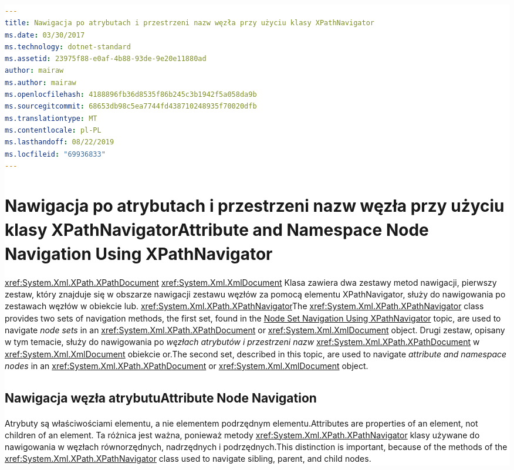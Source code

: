 ```yaml
---
title: Nawigacja po atrybutach i przestrzeni nazw węzła przy użyciu klasy XPathNavigator
ms.date: 03/30/2017
ms.technology: dotnet-standard
ms.assetid: 23975f88-e0af-4b88-93de-9e20e11880ad
author: mairaw
ms.author: mairaw
ms.openlocfilehash: 4188896fb36d8535f86b245c3b1942f5a058da9b
ms.sourcegitcommit: 68653db98c5ea7744fd438710248935f70020dfb
ms.translationtype: MT
ms.contentlocale: pl-PL
ms.lasthandoff: 08/22/2019
ms.locfileid: "69936833"
---
```

# <a name="attribute-and-namespace-node-navigation-using-xpathnavigator"></a><span data-ttu-id="81feb-102">Nawigacja po atrybutach i przestrzeni nazw węzła przy użyciu klasy XPathNavigator</span><span class="sxs-lookup"><span data-stu-id="81feb-102">Attribute and Namespace Node Navigation Using XPathNavigator</span></span>
<span data-ttu-id="81feb-103"><xref:System.Xml.XPath.XPathDocument> <xref:System.Xml.XmlDocument> [](../../../../docs/standard/data/xml/node-set-navigation-using-xpathnavigator.md) Klasa zawiera dwa zestawy metod nawigacji, pierwszy zestaw, który znajduje się w obszarze nawigacji zestawu węzłów za pomocą elementu XPathNavigator, służy do nawigowania po zestawach węzłów w obiekcie lub. <xref:System.Xml.XPath.XPathNavigator></span><span class="sxs-lookup"><span data-stu-id="81feb-103">The <xref:System.Xml.XPath.XPathNavigator> class provides two sets of navigation methods, the first set, found in the [Node Set Navigation Using XPathNavigator](../../../../docs/standard/data/xml/node-set-navigation-using-xpathnavigator.md) topic, are used to navigate *node sets* in an <xref:System.Xml.XPath.XPathDocument> or <xref:System.Xml.XmlDocument> object.</span></span> <span data-ttu-id="81feb-104">Drugi zestaw, opisany w tym temacie, służy do nawigowania po *węzłach atrybutów i przestrzeni nazw* <xref:System.Xml.XPath.XPathDocument> w <xref:System.Xml.XmlDocument> obiekcie or.</span><span class="sxs-lookup"><span data-stu-id="81feb-104">The second set, described in this topic, are used to navigate *attribute and namespace nodes* in an <xref:System.Xml.XPath.XPathDocument> or <xref:System.Xml.XmlDocument> object.</span></span>  
  
## <a name="attribute-node-navigation"></a><span data-ttu-id="81feb-105">Nawigacja węzła atrybutu</span><span class="sxs-lookup"><span data-stu-id="81feb-105">Attribute Node Navigation</span></span>  
 <span data-ttu-id="81feb-106">Atrybuty są właściwościami elementu, a nie elementem podrzędnym elementu.</span><span class="sxs-lookup"><span data-stu-id="81feb-106">Attributes are properties of an element, not children of an element.</span></span> <span data-ttu-id="81feb-107">Ta różnica jest ważna, ponieważ metody <xref:System.Xml.XPath.XPathNavigator> klasy używane do nawigowania w węzłach równorzędnych, nadrzędnych i podrzędnych.</span><span class="sxs-lookup"><span data-stu-id="81feb-107">This distinction is important, because of the methods of the <xref:System.Xml.XPath.XPathNavigator> class used to navigate sibling, parent, and child nodes.</span></span>  
  